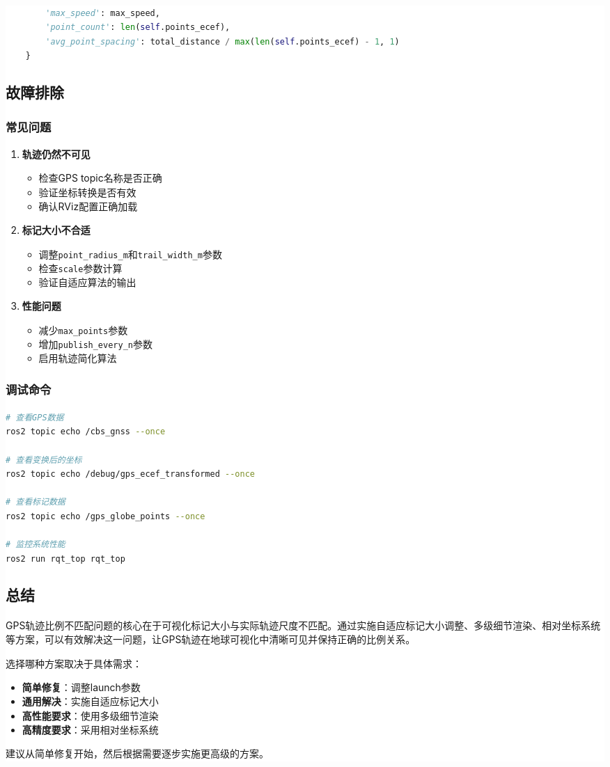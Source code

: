 ```python
        'max_speed': max_speed,
        'point_count': len(self.points_ecef),
        'avg_point_spacing': total_distance / max(len(self.points_ecef) - 1, 1)
    }
```

## 故障排除

### 常见问题

1. **轨迹仍然不可见**
   - 检查GPS topic名称是否正确
   - 验证坐标转换是否有效
   - 确认RViz配置正确加载

2. **标记大小不合适**
   - 调整`point_radius_m`和`trail_width_m`参数
   - 检查`scale`参数计算
   - 验证自适应算法的输出

3. **性能问题**
   - 减少`max_points`参数
   - 增加`publish_every_n`参数
   - 启用轨迹简化算法

### 调试命令

```bash
# 查看GPS数据
ros2 topic echo /cbs_gnss --once

# 查看变换后的坐标
ros2 topic echo /debug/gps_ecef_transformed --once

# 查看标记数据
ros2 topic echo /gps_globe_points --once

# 监控系统性能
ros2 run rqt_top rqt_top
```

## 总结

GPS轨迹比例不匹配问题的核心在于可视化标记大小与实际轨迹尺度不匹配。通过实施自适应标记大小调整、多级细节渲染、相对坐标系统等方案，可以有效解决这一问题，让GPS轨迹在地球可视化中清晰可见并保持正确的比例关系。

选择哪种方案取决于具体需求：
- **简单修复**：调整launch参数
- **通用解决**：实施自适应标记大小
- **高性能要求**：使用多级细节渲染
- **高精度要求**：采用相对坐标系统

建议从简单修复开始，然后根据需要逐步实施更高级的方案。